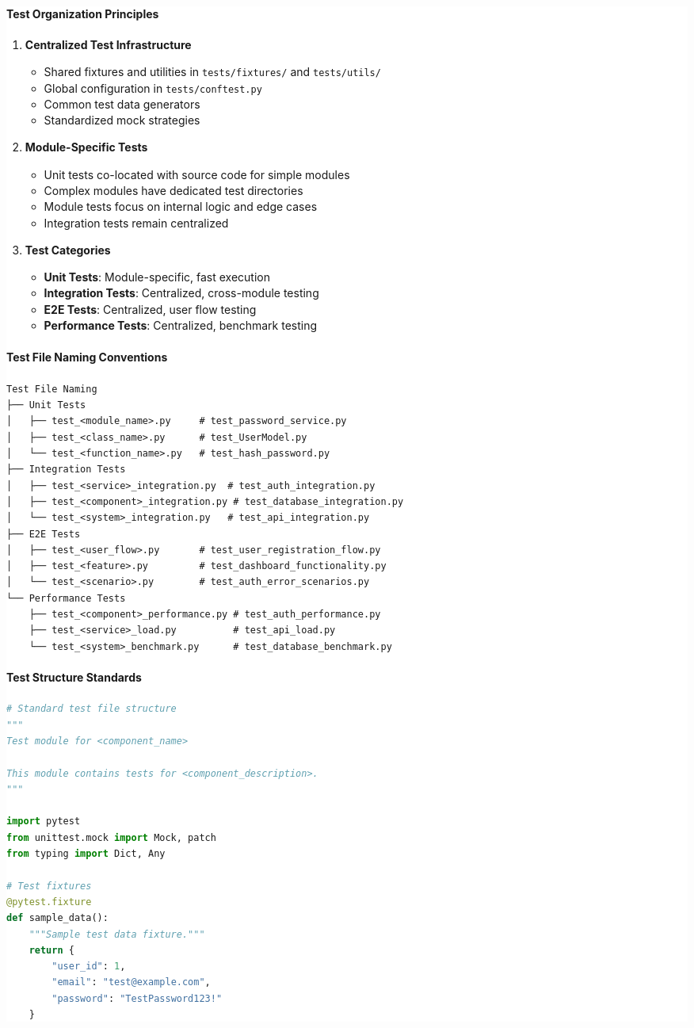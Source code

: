 #### **Test Organization Principles**

1. **Centralized Test Infrastructure**

   - Shared fixtures and utilities in `tests/fixtures/` and `tests/utils/`
   - Global configuration in `tests/conftest.py`
   - Common test data generators
   - Standardized mock strategies

2. **Module-Specific Tests**

   - Unit tests co-located with source code for simple modules
   - Complex modules have dedicated test directories
   - Module tests focus on internal logic and edge cases
   - Integration tests remain centralized

3. **Test Categories**
   - **Unit Tests**: Module-specific, fast execution
   - **Integration Tests**: Centralized, cross-module testing
   - **E2E Tests**: Centralized, user flow testing
   - **Performance Tests**: Centralized, benchmark testing

#### **Test File Naming Conventions**

```
Test File Naming
├── Unit Tests
│   ├── test_<module_name>.py     # test_password_service.py
│   ├── test_<class_name>.py      # test_UserModel.py
│   └── test_<function_name>.py   # test_hash_password.py
├── Integration Tests
│   ├── test_<service>_integration.py  # test_auth_integration.py
│   ├── test_<component>_integration.py # test_database_integration.py
│   └── test_<system>_integration.py   # test_api_integration.py
├── E2E Tests
│   ├── test_<user_flow>.py       # test_user_registration_flow.py
│   ├── test_<feature>.py         # test_dashboard_functionality.py
│   └── test_<scenario>.py        # test_auth_error_scenarios.py
└── Performance Tests
    ├── test_<component>_performance.py # test_auth_performance.py
    ├── test_<service>_load.py          # test_api_load.py
    └── test_<system>_benchmark.py      # test_database_benchmark.py
```

#### **Test Structure Standards**

```python
# Standard test file structure
"""
Test module for <component_name>

This module contains tests for <component_description>.
"""

import pytest
from unittest.mock import Mock, patch
from typing import Dict, Any

# Test fixtures
@pytest.fixture
def sample_data():
    """Sample test data fixture."""
    return {
        "user_id": 1,
        "email": "test@example.com",
        "password": "TestPassword123!"
    }
```